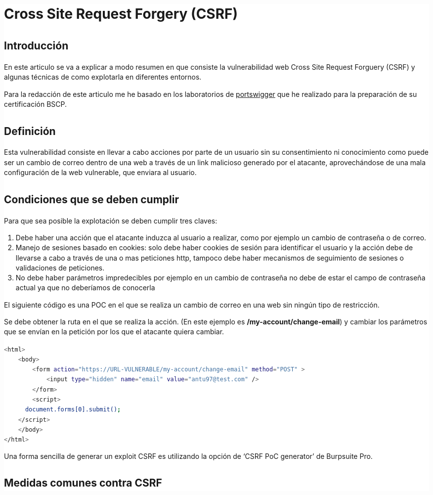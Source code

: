 # Cross Site Request Forgery (CSRF)

## Introducción

En este articulo se va a explicar a modo resumen en que consiste la vulnerabilidad web Cross Site Request Forguery (CSRF) y algunas técnicas de como explotarla en diferentes entornos.

Para la redacción de este articulo me he basado en los laboratorios de [portswigger](https://portswigger.net/) que he realizado para la preparación de su certificación BSCP.

## Definición

Esta vulnerabilidad consiste en llevar a cabo acciones por parte de un usuario sin su consentimiento ni conocimiento como puede ser un cambio de correo dentro de una web a través de un link malicioso generado por el atacante, aprovechándose de una mala configuración de la web vulnerable, que enviara al usuario.

## Condiciones que se deben cumplir

Para que sea posible la explotación se deben cumplir tres claves:

1. Debe haber una acción que el atacante induzca al usuario a realizar, como por ejemplo un cambio de contraseña o de correo.
2. Manejo de sesiones basado en cookies: solo debe haber cookies de sesión para identificar el usuario y la acción debe de llevarse a cabo a través de una o mas peticiones http, tampoco debe haber mecanismos de seguimiento de sesiones o validaciones de peticiones.
3. No debe haber parámetros impredecibles por ejemplo en un cambio de contraseña no debe de estar el campo de contraseña actual ya que no deberíamos de conocerla

El siguiente código es una POC en el que se realiza un cambio de correo en una web sin ningún tipo de restricción.

Se debe obtener la ruta en el que se realiza la acción. (En este ejemplo es **/my-account/change-email**) y cambiar los parámetros que se envían en la petición por los que el atacante quiera cambiar.

```bash
<html>
    <body>
        <form action="https://URL-VULNERABLE/my-account/change-email" method="POST" >
            <input type="hidden" name="email" value="antu97@test.com" />
        </form>
        <script>
      document.forms[0].submit();
    </script>
    </body>
</html>
```

Una forma sencilla de generar un exploit CSRF es utilizando la opción de ‘CSRF PoC generator’ de Burpsuite Pro.

## Medidas comunes contra CSRF
